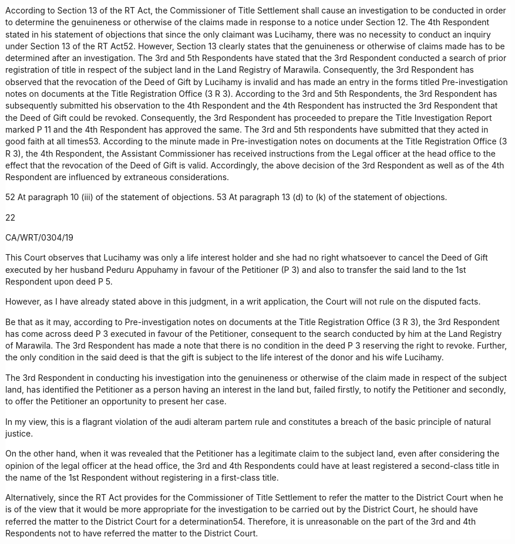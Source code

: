 According to Section 13 of the RT Act, the Commissioner of Title Settlement shall cause an investigation to be conducted in order to determine the genuineness or otherwise of the claims made in response to a notice under Section 12. The 4th Respondent stated in his statement of objections that since the only claimant was Lucihamy, there was no necessity to conduct an inquiry under Section 13 of the RT Act52. However, Section 13 clearly states that the genuineness or otherwise of claims made has to be determined after an investigation. The 3rd and 5th Respondents have stated that the 3rd Respondent conducted a search of prior registration of title in respect of the subject land in the Land Registry of Marawila. Consequently, the 3rd Respondent has observed that the revocation of the Deed of Gift by Lucihamy is invalid and has made an entry in the forms titled Pre-investigation notes on documents at the Title Registration Office (3 R 3). According to the 3rd and 5th Respondents, the 3rd Respondent has subsequently submitted his observation to the 4th Respondent and the 4th Respondent has instructed the 3rd Respondent that the Deed of Gift could be revoked. Consequently, the 3rd Respondent has proceeded to prepare the Title Investigation Report marked P 11 and the 4th Respondent has approved the same. The 3rd and 5th respondents have submitted that they acted in good faith at all times53. According to the minute made in Pre-investigation notes on documents at the Title Registration Office (3 R 3), the 4th Respondent, the Assistant Commissioner has received instructions from the Legal officer at the head office to the effect that the revocation of the Deed of Gift is valid. Accordingly, the above decision of the 3rd Respondent as well as of the 4th Respondent are influenced by extraneous considerations.

52 At paragraph 10 (iii) of the statement of objections. 53 At paragraph 13 (d) to (k) of the statement of objections.

22

CA/WRT/0304/19

This Court observes that Lucihamy was only a life interest holder and she had no right whatsoever to cancel the Deed of Gift executed by her husband Peduru Appuhamy in favour of the Petitioner (P 3) and also to transfer the said land to the 1st Respondent upon deed P 5.

However, as I have already stated above in this judgment, in a writ application, the Court will not rule on the disputed facts.

Be that as it may, according to Pre-investigation notes on documents at the Title Registration Office (3 R 3), the 3rd Respondent has come across deed P 3 executed in favour of the Petitioner, consequent to the search conducted by him at the Land Registry of Marawila. The 3rd Respondent has made a note that there is no condition in the deed P 3 reserving the right to revoke. Further, the only condition in the said deed is that the gift is subject to the life interest of the donor and his wife Lucihamy.

The 3rd Respondent in conducting his investigation into the genuineness or otherwise of the claim made in respect of the subject land, has identified the Petitioner as a person having an interest in the land but, failed firstly, to notify the Petitioner and secondly, to offer the Petitioner an opportunity to present her case.

In my view, this is a flagrant violation of the audi alteram partem rule and constitutes a breach of the basic principle of natural justice.

On the other hand, when it was revealed that the Petitioner has a legitimate claim to the subject land, even after considering the opinion of the legal officer at the head office, the 3rd and 4th Respondents could have at least registered a second-class title in the name of the 1st Respondent without registering in a first-class title.

Alternatively, since the RT Act provides for the Commissioner of Title Settlement to refer the matter to the District Court when he is of the view that it would be more appropriate for the investigation to be carried out by the District Court, he should have referred the matter to the District Court for a determination54. Therefore, it is unreasonable on the part of the 3rd and 4th Respondents not to have referred the matter to the District Court.
